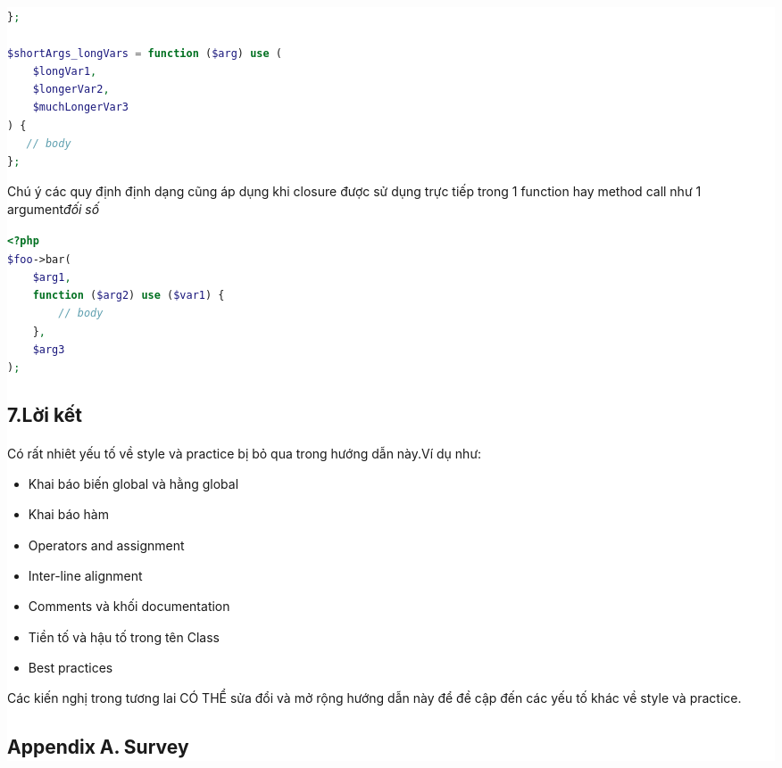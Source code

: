 ```php
};

$shortArgs_longVars = function ($arg) use (
    $longVar1,
    $longerVar2,
    $muchLongerVar3
) {
   // body
};
```


Chú ý các quy định định dạng cũng áp dụng khi closure được sử dụng trực tiếp trong 1 function hay method call như 1 argument*đối số*

```php
<?php
$foo->bar(
    $arg1,
    function ($arg2) use ($var1) {
        // body
    },
    $arg3
);
```


7.Lời kết
--------------


Có rất nhiêt yếu tố về style và practice bị bỏ qua trong hướng dẫn này.Ví dụ như:



- Khai báo biến global và hằng global


- Khai báo hàm

- Operators and assignment


- Inter-line alignment



- Comments và khối documentation


- Tiền tố và hậu tố trong tên Class

- Best practices



Các kiến nghị trong tương lai CÓ THỂ sửa đổi và mở rộng hướng dẫn này để đề cập đến các yếu tố khác về style và practice.

Appendix A. Survey
------------------

